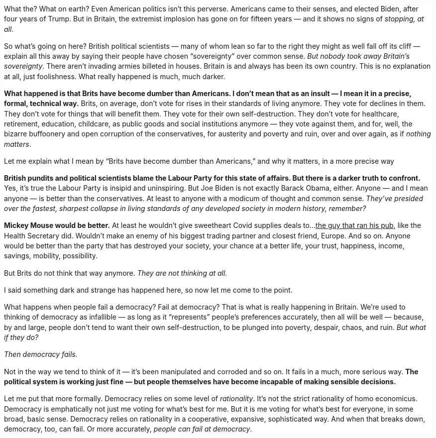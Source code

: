 What the? What on earth? Even American politics isn’t this perverse. Americans came to their senses, and elected Biden, after four years of Trump. But in Britain, the extremist implosion has gone on for fifteen years — and it shows no signs of _stopping, at all_.

So what’s going on here? British political scientists — many of whom lean so far to the right they might as well fall off its cliff — explain all this away by saying their people have chosen “sovereignty” over common sense. _But nobody took away Britain’s sovereignty_. There aren’t invading armies billeted in houses. Britain is and always has been its own country. This is no explanation at all, just foolishness. What really happened is much, much darker.

**What happened is that Brits have become dumber than Americans. I don’t mean that as an insult — I mean it in a precise, formal, technical way.** Brits, on average, don’t vote for rises in their standards of living anymore. They vote for declines in them. They don’t vote for things that will benefit them. They vote for their own self-destruction. They don’t vote for healthcare, retirement, education, childcare, as public goods and social institutions anymore — they vote against them, and for, well, the bizarre buffoonery and open corruption of the conservatives, for austerity and poverty and ruin, over and over again, as if _nothing matters_.

Let me explain what I mean by “Brits have become dumber than Americans,” and why it matters, in a more precise way

**British pundits and political scientists blame the Labour Party for this state of affairs. But there is a darker truth to confront.** Yes, it’s true the Labour Party is insipid and uninspiring. But Joe Biden is not exactly Barack Obama, either. Anyone — and I mean anyone — is better than the conservatives. At least to anyone with a modicum of thought and common sense. _They’ve presided over the fastest, sharpest collapse in living standards of any developed society in modern history, remember?_

**Mickey Mouse would be better.** At least he wouldn’t give sweetheart Covid supplies deals to…[the guy that ran his pub](https://www.theguardian.com/world/2020/nov/26/matt-hancock-former-neighbour-won-covid-test-kit-contract-after-whatsapp-message), like the Health Secretary did. Wouldn’t make an enemy of his biggest trading partner and closest friend, Europe. And so on. Anyone would be better than the party that has destroyed your society, your chance at a better life, your trust, happiness, income, savings, mobility, possibility.

But Brits do not think that way anymore. _They are not thinking at all._

I said something dark and strange has happened here, so now let me come to the point.

What happens when people fail a democracy? Fail at democracy? That is what is really happening in Britain. We’re used to thinking of democracy as infallible — as long as it “represents” people’s preferences accurately, then all will be well — because, by and large, people don’t tend to want their own self-destruction, to be plunged into poverty, despair, chaos, and ruin. _But what if they do?_

_Then democracy fails._

Not in the way we tend to think of it — it’s been manipulated and corroded and so on. It fails in a much, more serious way. **The political system is working just fine — but people themselves have become incapable of making sensible decisions.**

Let me put that more formally. Democracy relies on some level of _rationality_. It’s not the strict rationality of homo economicus. Democracy is emphatically not just me voting for what’s best for me. But it is me voting for what’s best for everyone, in some broad, basic sense. Democracy relies on rationality in a cooperative, expansive, sophisticated way. And when that breaks down, democracy, too, can fail. Or more accurately, _people can fail at democracy_.
